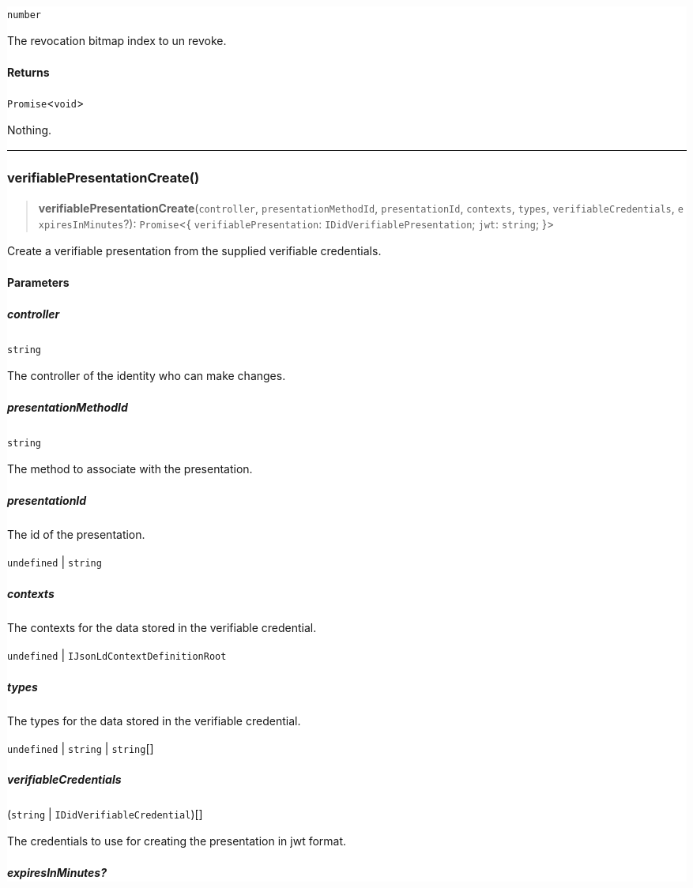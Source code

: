 `number`

The revocation bitmap index to un revoke.

#### Returns

`Promise`\<`void`\>

Nothing.

***

### verifiablePresentationCreate()

> **verifiablePresentationCreate**(`controller`, `presentationMethodId`, `presentationId`, `contexts`, `types`, `verifiableCredentials`, `expiresInMinutes`?): `Promise`\<\{ `verifiablePresentation`: `IDidVerifiablePresentation`; `jwt`: `string`; \}\>

Create a verifiable presentation from the supplied verifiable credentials.

#### Parameters

##### controller

`string`

The controller of the identity who can make changes.

##### presentationMethodId

`string`

The method to associate with the presentation.

##### presentationId

The id of the presentation.

`undefined` | `string`

##### contexts

The contexts for the data stored in the verifiable credential.

`undefined` | `IJsonLdContextDefinitionRoot`

##### types

The types for the data stored in the verifiable credential.

`undefined` | `string` | `string`[]

##### verifiableCredentials

(`string` \| `IDidVerifiableCredential`)[]

The credentials to use for creating the presentation in jwt format.

##### expiresInMinutes?
